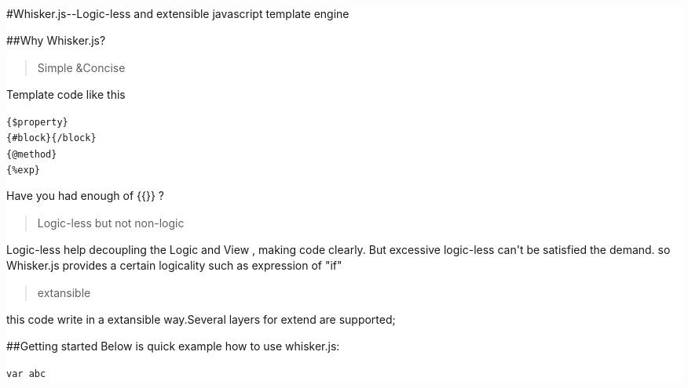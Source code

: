 #Whisker.js--Logic-less and extensible javascript template engine

##Why Whisker.js?

>Simple &Concise

Template code like this

```
{$property}
{#block}{/block}
{@method}
{%exp}
```

Have you had enough of {{}} ?

>Logic-less but not non-logic

Logic-less help decoupling the Logic and View , making code clearly.
But excessive logic-less can't be satisfied the demand.
so Whisker.js provides a certain logicality such as expression of "if"

>extansible

this code write in a extansible way.Several layers for extend are supported;

##Getting started
Below is quick example how to use whisker.js:

```
var abc
```
